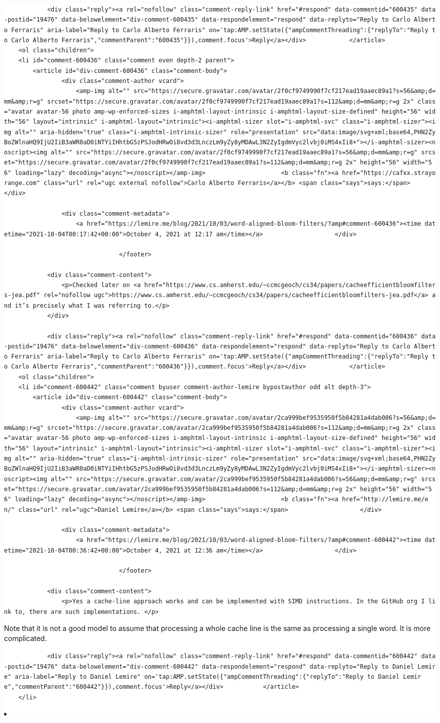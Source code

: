 				<div class="reply"><a rel="nofollow" class="comment-reply-link" href="#respond" data-commentid="600435" data-postid="19476" data-belowelement="div-comment-600435" data-respondelement="respond" data-replyto="Reply to Carlo Alberto Ferraris" aria-label="Reply to Carlo Alberto Ferraris" on='tap:AMP.setState({"ampCommentThreading":{"replyTo":"Reply to Carlo Alberto Ferraris","commentParent":"600435"}}),comment.focus'>Reply</a></div>			</article>
		<ol class="children">
		<li id="comment-600436" class="comment even depth-2 parent">
			<article id="div-comment-600436" class="comment-body">
					<div class="comment-author vcard">
						<amp-img alt="" src="https://secure.gravatar.com/avatar/2f0cf9749990f7cf217ead19aaec89a1?s=56&amp;d=mm&amp;r=g" srcset="https://secure.gravatar.com/avatar/2f0cf9749990f7cf217ead19aaec89a1?s=112&amp;d=mm&amp;r=g 2x" class="avatar avatar-56 photo amp-wp-enforced-sizes i-amphtml-layout-intrinsic i-amphtml-layout-size-defined" height="56" width="56" layout="intrinsic" i-amphtml-layout="intrinsic"><i-amphtml-sizer slot="i-amphtml-svc" class="i-amphtml-sizer"><img alt="" aria-hidden="true" class="i-amphtml-intrinsic-sizer" role="presentation" src="data:image/svg+xml;base64,PHN2ZyBoZWlnaHQ9IjU2IiB3aWR0aD0iNTYiIHhtbG5zPSJodHRwOi8vd3d3LnczLm9yZy8yMDAwL3N2ZyIgdmVyc2lvbj0iMS4xIi8+"></i-amphtml-sizer><noscript><img alt="" src="https://secure.gravatar.com/avatar/2f0cf9749990f7cf217ead19aaec89a1?s=56&amp;d=mm&amp;r=g" srcset="https://secure.gravatar.com/avatar/2f0cf9749990f7cf217ead19aaec89a1?s=112&amp;d=mm&amp;r=g 2x" height="56" width="56" loading="lazy" decoding="async"></noscript></amp-img>						<b class="fn"><a href="https://cafxx.strayorange.com" class="url" rel="ugc external nofollow">Carlo Alberto Ferraris</a></b> <span class="says">says:</span>					</div>

					<div class="comment-metadata">
						<a href="https://lemire.me/blog/2021/10/03/word-aligned-bloom-filters/?amp#comment-600436"><time datetime="2021-10-04T00:17:42+00:00">October 4, 2021 at 12:17 am</time></a>					</div>

									</footer>

				<div class="comment-content">
					<p>Checked later on <a href="https://www.cs.amherst.edu/~ccmcgeoch/cs34/papers/cacheefficientbloomfilters-jea.pdf" rel="nofollow ugc">https://www.cs.amherst.edu/~ccmcgeoch/cs34/papers/cacheefficientbloomfilters-jea.pdf</a> and it’s precisely what I was referring to.</p>
				</div>

				<div class="reply"><a rel="nofollow" class="comment-reply-link" href="#respond" data-commentid="600436" data-postid="19476" data-belowelement="div-comment-600436" data-respondelement="respond" data-replyto="Reply to Carlo Alberto Ferraris" aria-label="Reply to Carlo Alberto Ferraris" on='tap:AMP.setState({"ampCommentThreading":{"replyTo":"Reply to Carlo Alberto Ferraris","commentParent":"600436"}}),comment.focus'>Reply</a></div>			</article>
		<ol class="children">
		<li id="comment-600442" class="comment byuser comment-author-lemire bypostauthor odd alt depth-3">
			<article id="div-comment-600442" class="comment-body">
					<div class="comment-author vcard">
						<amp-img alt="" src="https://secure.gravatar.com/avatar/2ca999bef9535950f5b84281a4dab006?s=56&amp;d=mm&amp;r=g" srcset="https://secure.gravatar.com/avatar/2ca999bef9535950f5b84281a4dab006?s=112&amp;d=mm&amp;r=g 2x" class="avatar avatar-56 photo amp-wp-enforced-sizes i-amphtml-layout-intrinsic i-amphtml-layout-size-defined" height="56" width="56" layout="intrinsic" i-amphtml-layout="intrinsic"><i-amphtml-sizer slot="i-amphtml-svc" class="i-amphtml-sizer"><img alt="" aria-hidden="true" class="i-amphtml-intrinsic-sizer" role="presentation" src="data:image/svg+xml;base64,PHN2ZyBoZWlnaHQ9IjU2IiB3aWR0aD0iNTYiIHhtbG5zPSJodHRwOi8vd3d3LnczLm9yZy8yMDAwL3N2ZyIgdmVyc2lvbj0iMS4xIi8+"></i-amphtml-sizer><noscript><img alt="" src="https://secure.gravatar.com/avatar/2ca999bef9535950f5b84281a4dab006?s=56&amp;d=mm&amp;r=g" srcset="https://secure.gravatar.com/avatar/2ca999bef9535950f5b84281a4dab006?s=112&amp;d=mm&amp;r=g 2x" height="56" width="56" loading="lazy" decoding="async"></noscript></amp-img>						<b class="fn"><a href="http://lemire.me/en/" class="url" rel="ugc">Daniel Lemire</a></b> <span class="says">says:</span>					</div>

					<div class="comment-metadata">
						<a href="https://lemire.me/blog/2021/10/03/word-aligned-bloom-filters/?amp#comment-600442"><time datetime="2021-10-04T00:36:42+00:00">October 4, 2021 at 12:36 am</time></a>					</div>

									</footer>

				<div class="comment-content">
					<p>Yes a cache-line approach works and can be implemented with SIMD instructions. In the GitHub org I link to, there are such implementations. </p>
<p>Note that it is not a good model to assume that processing a whole cache line is the same as processing a single word. It is more complicated.</p>
				</div>

				<div class="reply"><a rel="nofollow" class="comment-reply-link" href="#respond" data-commentid="600442" data-postid="19476" data-belowelement="div-comment-600442" data-respondelement="respond" data-replyto="Reply to Daniel Lemire" aria-label="Reply to Daniel Lemire" on='tap:AMP.setState({"ampCommentThreading":{"replyTo":"Reply to Daniel Lemire","commentParent":"600442"}}),comment.focus'>Reply</a></div>			</article>
		</li>
</ol>
</li>
</ol>
</li>
		<li id="comment-600538" class="comment even thread-odd thread-alt depth-1 parent">
			<article id="div-comment-600538" class="comment-body">
					<div class="comment-author vcard">